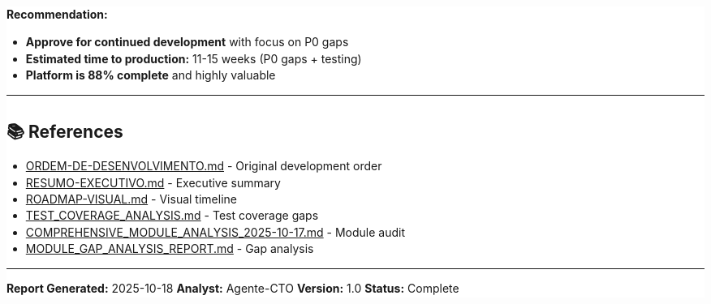 **Recommendation:**
- **Approve for continued development** with focus on P0 gaps
- **Estimated time to production:** 11-15 weeks (P0 gaps + testing)
- **Platform is 88% complete** and highly valuable

---

## 📚 References

- [ORDEM-DE-DESENVOLVIMENTO.md](../docs/ORDEM-DE-DESENVOLVIMENTO.md) - Original development order
- [RESUMO-EXECUTIVO.md](../docs/RESUMO-EXECUTIVO.md) - Executive summary
- [ROADMAP-VISUAL.md](../docs/ROADMAP-VISUAL.md) - Visual timeline
- [TEST_COVERAGE_ANALYSIS.md](TEST_COVERAGE_ANALYSIS.md) - Test coverage gaps
- [COMPREHENSIVE_MODULE_ANALYSIS_2025-10-17.md](../docs/COMPREHENSIVE_MODULE_ANALYSIS_2025-10-17.md) - Module audit
- [MODULE_GAP_ANALYSIS_REPORT.md](../docs/MODULE_GAP_ANALYSIS_REPORT.md) - Gap analysis

---

**Report Generated:** 2025-10-18
**Analyst:** Agente-CTO
**Version:** 1.0
**Status:** Complete
